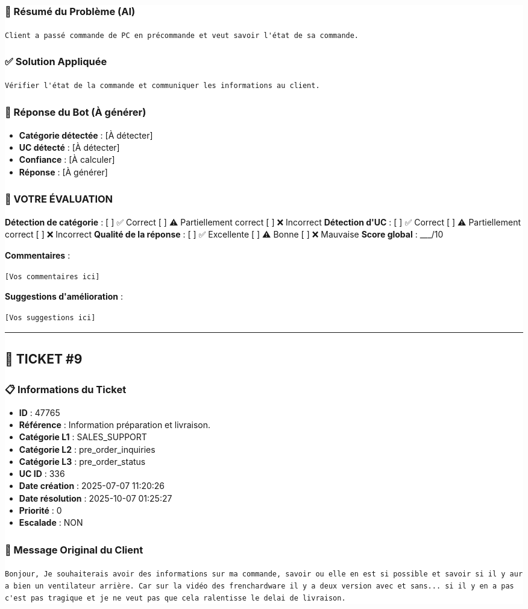 ### 📝 Résumé du Problème (AI)
```
Client a passé commande de PC en précommande et veut savoir l'état de sa commande.
```

### ✅ Solution Appliquée
```
Vérifier l'état de la commande et communiquer les informations au client.
```

### 🤖 Réponse du Bot (À générer)
- **Catégorie détectée** : [À détecter]
- **UC détecté** : [À détecter]
- **Confiance** : [À calculer]
- **Réponse** : [À générer]

### 📝 VOTRE ÉVALUATION
**Détection de catégorie** : [ ] ✅ Correct [ ] ⚠️ Partiellement correct [ ] ❌ Incorrect
**Détection d'UC** : [ ] ✅ Correct [ ] ⚠️ Partiellement correct [ ] ❌ Incorrect
**Qualité de la réponse** : [ ] ✅ Excellente [ ] ⚠️ Bonne [ ] ❌ Mauvaise
**Score global** : ___/10

**Commentaires** :
```
[Vos commentaires ici]
```

**Suggestions d'amélioration** :
```
[Vos suggestions ici]
```

---

## 🎫 TICKET #9

### 📋 Informations du Ticket
- **ID** : 47765
- **Référence** : Information préparation et livraison.
- **Catégorie L1** : SALES_SUPPORT
- **Catégorie L2** : pre_order_inquiries
- **Catégorie L3** : pre_order_status
- **UC ID** : 336
- **Date création** : 2025-07-07 11:20:26
- **Date résolution** : 2025-10-07 01:25:27
- **Priorité** : 0
- **Escalade** : NON

### 💬 Message Original du Client
```
Bonjour, Je souhaiterais avoir des informations sur ma commande, savoir ou elle en est si possible et savoir si il y aura bien un ventilateur arrière. Car sur la vidéo des frenchardware il y a deux version avec et sans... si il y en a pas c'est pas tragique et je ne veut pas que cela ralentisse le delai de livraison.

```
